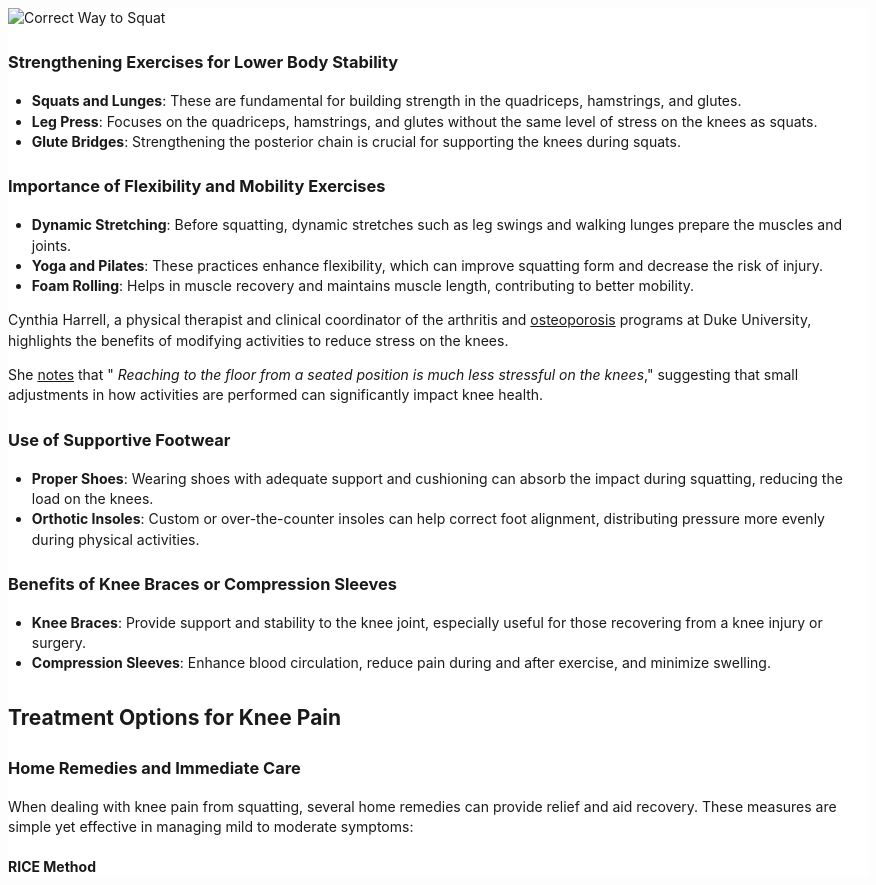 ![Correct Way to Squat](https://docus.ai/_next/image?url=https%3A%2F%2Fdocus-live-cms-storage-us.s3.amazonaws.com%2Fproduct_guide%2Fimages%2Fsections%2F39ce7b9feaaabac2faaa404e966e0487.png&w=3840&q=100)

### Strengthening Exercises for Lower Body Stability

- **Squats and Lunges**: These are fundamental for building strength in the quadriceps, hamstrings, and glutes.
- **Leg Press**: Focuses on the quadriceps, hamstrings, and glutes without the same level of stress on the knees as squats.
- **Glute Bridges**: Strengthening the posterior chain is crucial for supporting the knees during squats.

### Importance of Flexibility and Mobility Exercises

- **Dynamic Stretching**: Before squatting, dynamic stretches such as leg swings and walking lunges prepare the muscles and joints.
- **Yoga and Pilates**: These practices enhance flexibility, which can improve squatting form and decrease the risk of injury.
- **Foam Rolling**: Helps in muscle recovery and maintains muscle length, contributing to better mobility.

Cynthia Harrell, a physical therapist and clinical coordinator of the arthritis and [osteoporosis](https://docus.ai/symptoms-guide/osteoporosis-vs-osteoarthritis#definitions-and-basic-facts) programs at Duke University, highlights the benefits of modifying activities to reduce stress on the knees.

She [notes](https://www.arthritis.org/health-wellness/healthy-living/managing-pain/joint-protection/how-to-squat-correctly) that " _Reaching to the floor from a seated position is much less stressful on the knees_," suggesting that small adjustments in how activities are performed can significantly impact knee health.

### Use of Supportive Footwear

- **Proper Shoes**: Wearing shoes with adequate support and cushioning can absorb the impact during squatting, reducing the load on the knees.
- **Orthotic Insoles**: Custom or over-the-counter insoles can help correct foot alignment, distributing pressure more evenly during physical activities.

### Benefits of Knee Braces or Compression Sleeves

- **Knee Braces**: Provide support and stability to the knee joint, especially useful for those recovering from a knee injury or surgery.
- **Compression Sleeves**: Enhance blood circulation, reduce pain during and after exercise, and minimize swelling.

## Treatment Options for Knee Pain

### Home Remedies and Immediate Care

When dealing with knee pain from squatting, several home remedies can provide relief and aid recovery. These measures are simple yet effective in managing mild to moderate symptoms:

#### RICE Method
